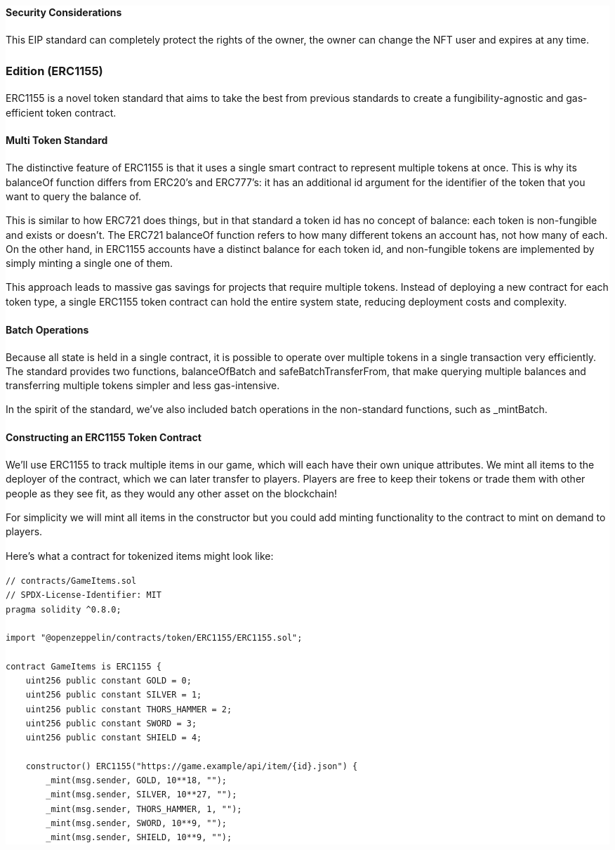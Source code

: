 #### Security Considerations

This EIP standard can completely protect the rights of the owner, the owner can change the NFT user and expires at any time.

### Edition (ERC1155)

ERC1155 is a novel token standard that aims to take the best from previous standards to create a fungibility-agnostic and gas-efficient token contract.

#### Multi Token Standard

The distinctive feature of ERC1155 is that it uses a single smart contract to represent multiple tokens at once. This is why its balanceOf function differs from ERC20’s and ERC777’s: it has an additional id argument for the identifier of the token that you want to query the balance of.

This is similar to how ERC721 does things, but in that standard a token id has no concept of balance: each token is non-fungible and exists or doesn’t. The ERC721 balanceOf function refers to how many different tokens an account has, not how many of each. On the other hand, in ERC1155 accounts have a distinct balance for each token id, and non-fungible tokens are implemented by simply minting a single one of them.

This approach leads to massive gas savings for projects that require multiple tokens. Instead of deploying a new contract for each token type, a single ERC1155 token contract can hold the entire system state, reducing deployment costs and complexity.

#### Batch Operations

Because all state is held in a single contract, it is possible to operate over multiple tokens in a single transaction very efficiently. The standard provides two functions, balanceOfBatch and safeBatchTransferFrom, that make querying multiple balances and transferring multiple tokens simpler and less gas-intensive.

In the spirit of the standard, we’ve also included batch operations in the non-standard functions, such as _mintBatch.

#### Constructing an ERC1155 Token Contract

We’ll use ERC1155 to track multiple items in our game, which will each have their own unique attributes. We mint all items to the deployer of the contract, which we can later transfer to players. Players are free to keep their tokens or trade them with other people as they see fit, as they would any other asset on the blockchain!

For simplicity we will mint all items in the constructor but you could add minting functionality to the contract to mint on demand to players.

Here’s what a contract for tokenized items might look like:

```solidity
// contracts/GameItems.sol
// SPDX-License-Identifier: MIT
pragma solidity ^0.8.0;

import "@openzeppelin/contracts/token/ERC1155/ERC1155.sol";

contract GameItems is ERC1155 {
    uint256 public constant GOLD = 0;
    uint256 public constant SILVER = 1;
    uint256 public constant THORS_HAMMER = 2;
    uint256 public constant SWORD = 3;
    uint256 public constant SHIELD = 4;

    constructor() ERC1155("https://game.example/api/item/{id}.json") {
        _mint(msg.sender, GOLD, 10**18, "");
        _mint(msg.sender, SILVER, 10**27, "");
        _mint(msg.sender, THORS_HAMMER, 1, "");
        _mint(msg.sender, SWORD, 10**9, "");
        _mint(msg.sender, SHIELD, 10**9, "");
```